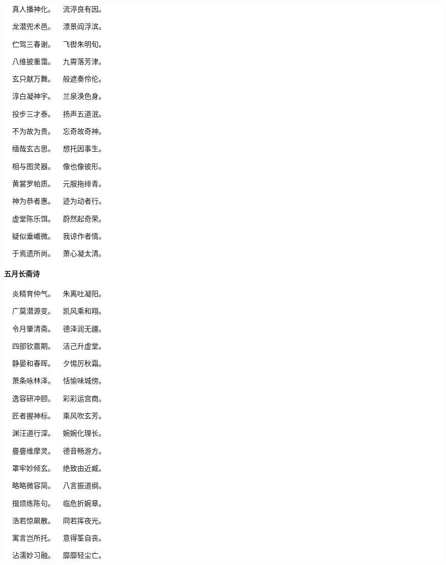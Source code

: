 &nbsp;&nbsp;&nbsp;&nbsp;真人播神化。&nbsp;&nbsp;&nbsp;&nbsp;流渟良有因。

&nbsp;&nbsp;&nbsp;&nbsp;龙潜兜术邑。&nbsp;&nbsp;&nbsp;&nbsp;漂景阎浮滨。

&nbsp;&nbsp;&nbsp;&nbsp;伫驾三春谢。&nbsp;&nbsp;&nbsp;&nbsp;飞辔朱明旬。

&nbsp;&nbsp;&nbsp;&nbsp;八维披重霭。&nbsp;&nbsp;&nbsp;&nbsp;九霄落芳津。

&nbsp;&nbsp;&nbsp;&nbsp;玄只献万舞。&nbsp;&nbsp;&nbsp;&nbsp;般遮奏伶伦。

&nbsp;&nbsp;&nbsp;&nbsp;淳白凝神宇。&nbsp;&nbsp;&nbsp;&nbsp;兰泉涣色身。

&nbsp;&nbsp;&nbsp;&nbsp;投步三才泰。&nbsp;&nbsp;&nbsp;&nbsp;扬声五道泯。

&nbsp;&nbsp;&nbsp;&nbsp;不为故为贵。&nbsp;&nbsp;&nbsp;&nbsp;忘奇故奇神。



&nbsp;&nbsp;&nbsp;&nbsp;缅哉玄古思。&nbsp;&nbsp;&nbsp;&nbsp;想托因事生。

&nbsp;&nbsp;&nbsp;&nbsp;相与图灵器。&nbsp;&nbsp;&nbsp;&nbsp;像也像彼形。

&nbsp;&nbsp;&nbsp;&nbsp;黄裳罗帕质。&nbsp;&nbsp;&nbsp;&nbsp;元服拖绯青。

&nbsp;&nbsp;&nbsp;&nbsp;神为恭者惠。&nbsp;&nbsp;&nbsp;&nbsp;迹为动者行。

&nbsp;&nbsp;&nbsp;&nbsp;虚堂陈乐饵。&nbsp;&nbsp;&nbsp;&nbsp;蔚然起奇荣。

&nbsp;&nbsp;&nbsp;&nbsp;疑似垂巇微。&nbsp;&nbsp;&nbsp;&nbsp;我谅作者情。

&nbsp;&nbsp;&nbsp;&nbsp;于焉遗所尚。&nbsp;&nbsp;&nbsp;&nbsp;萧心凝太清。

#### 五月长斋诗

&nbsp;&nbsp;&nbsp;&nbsp;炎精育仲气。&nbsp;&nbsp;&nbsp;&nbsp;朱离吐凝阳。

&nbsp;&nbsp;&nbsp;&nbsp;广莫潜源变。&nbsp;&nbsp;&nbsp;&nbsp;凯风乘和翔。

&nbsp;&nbsp;&nbsp;&nbsp;令月肇清斋。&nbsp;&nbsp;&nbsp;&nbsp;德泽润无疆。

&nbsp;&nbsp;&nbsp;&nbsp;四部钦嘉期。&nbsp;&nbsp;&nbsp;&nbsp;洁己升虚堂。

&nbsp;&nbsp;&nbsp;&nbsp;静晏和春晖。&nbsp;&nbsp;&nbsp;&nbsp;夕惕厉秋霜。

&nbsp;&nbsp;&nbsp;&nbsp;萧条咏林泽。&nbsp;&nbsp;&nbsp;&nbsp;恬愉味城傍。

&nbsp;&nbsp;&nbsp;&nbsp;逸容研冲颐。&nbsp;&nbsp;&nbsp;&nbsp;彩彩运宫商。

&nbsp;&nbsp;&nbsp;&nbsp;匠者握神标。&nbsp;&nbsp;&nbsp;&nbsp;乘风吹玄芳。

&nbsp;&nbsp;&nbsp;&nbsp;渊汪道行深。&nbsp;&nbsp;&nbsp;&nbsp;婉婉化理长。

&nbsp;&nbsp;&nbsp;&nbsp;亹亹维摩灵。&nbsp;&nbsp;&nbsp;&nbsp;德音畅游方。

&nbsp;&nbsp;&nbsp;&nbsp;罩牢妙倾玄。&nbsp;&nbsp;&nbsp;&nbsp;绝致由近臧。

&nbsp;&nbsp;&nbsp;&nbsp;略略微容简。&nbsp;&nbsp;&nbsp;&nbsp;八言振道纲。

&nbsp;&nbsp;&nbsp;&nbsp;掇烦练陈句。&nbsp;&nbsp;&nbsp;&nbsp;临危折婉章。

&nbsp;&nbsp;&nbsp;&nbsp;浩若惊飙散。&nbsp;&nbsp;&nbsp;&nbsp;冏若挥夜光。

&nbsp;&nbsp;&nbsp;&nbsp;寓言岂所托。&nbsp;&nbsp;&nbsp;&nbsp;意得筌自丧。

&nbsp;&nbsp;&nbsp;&nbsp;沾濡妙习融。&nbsp;&nbsp;&nbsp;&nbsp;靡靡轻尘亡。
